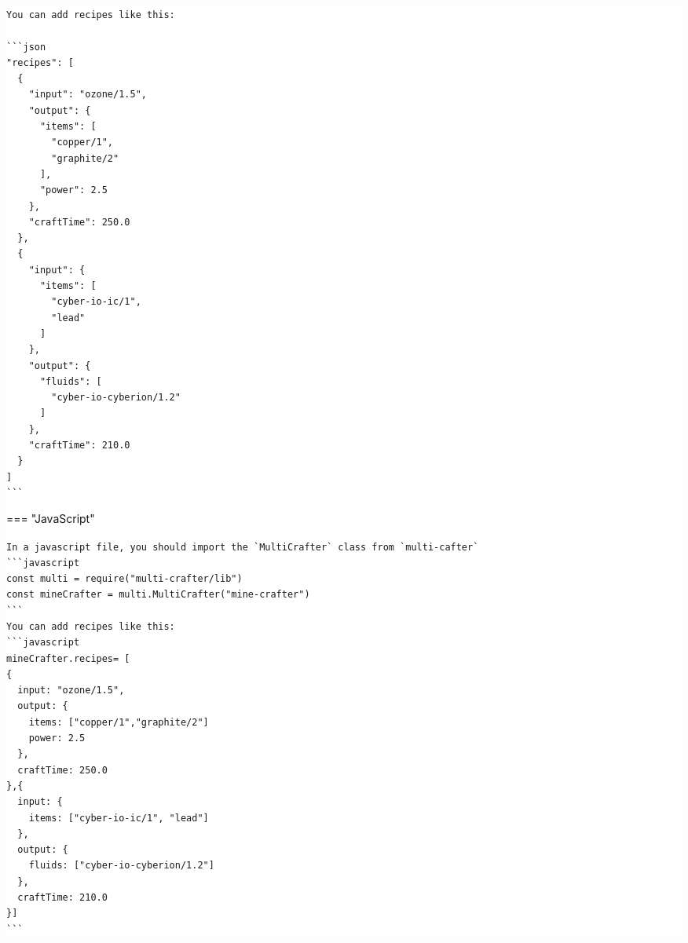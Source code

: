     You can add recipes like this:
    
    ```json
    "recipes": [
      {
        "input": "ozone/1.5",
        "output": {
          "items": [
            "copper/1",
            "graphite/2"
          ],
          "power": 2.5
        },
        "craftTime": 250.0
      },
      {
        "input": {
          "items": [
            "cyber-io-ic/1",
            "lead"
          ]
        },
        "output": {
          "fluids": [
            "cyber-io-cyberion/1.2"
          ]
        },
        "craftTime": 210.0
      }
    ]
    ```

=== "JavaScript"

    In a javascript file, you should import the `MultiCrafter` class from `multi-cafter`
    ```javascript
    const multi = require("multi-crafter/lib")
    const mineCrafter = multi.MultiCrafter("mine-crafter")
    ```
    You can add recipes like this:
    ```javascript
    mineCrafter.recipes= [
    { 
      input: "ozone/1.5",
      output: {
        items: ["copper/1","graphite/2"]
        power: 2.5
      },
      craftTime: 250.0
    },{
      input: {
        items: ["cyber-io-ic/1", "lead"]
      },
      output: {
        fluids: ["cyber-io-cyberion/1.2"]
      },
      craftTime: 210.0
    }]
    ```
        